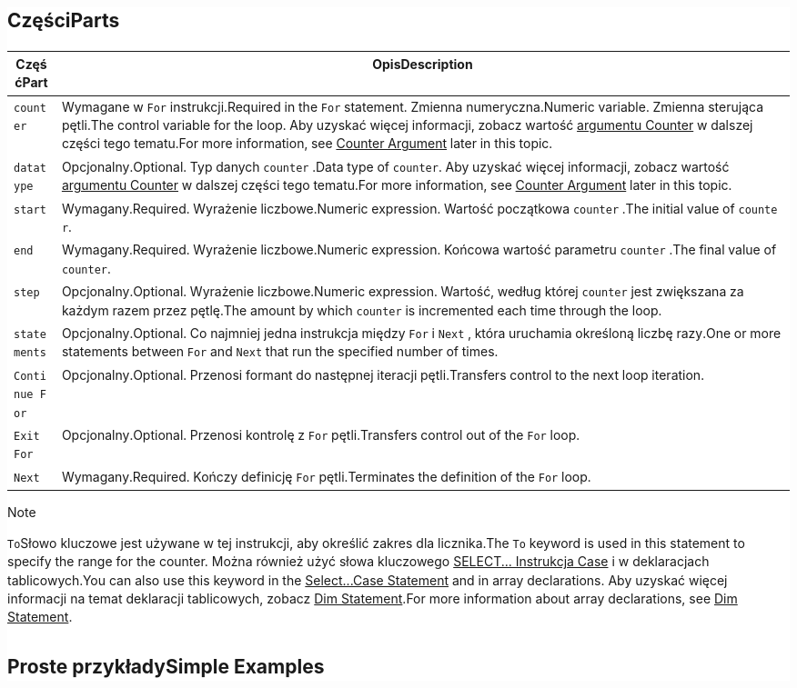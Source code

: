 ## <a name="parts"></a><span data-ttu-id="d02b8-105">Części</span><span class="sxs-lookup"><span data-stu-id="d02b8-105">Parts</span></span>

|<span data-ttu-id="d02b8-106">Część</span><span class="sxs-lookup"><span data-stu-id="d02b8-106">Part</span></span>|<span data-ttu-id="d02b8-107">Opis</span><span class="sxs-lookup"><span data-stu-id="d02b8-107">Description</span></span>|
|----------|-----------------|
|`counter`|<span data-ttu-id="d02b8-108">Wymagane w `For` instrukcji.</span><span class="sxs-lookup"><span data-stu-id="d02b8-108">Required in the `For` statement.</span></span> <span data-ttu-id="d02b8-109">Zmienna numeryczna.</span><span class="sxs-lookup"><span data-stu-id="d02b8-109">Numeric variable.</span></span> <span data-ttu-id="d02b8-110">Zmienna sterująca pętli.</span><span class="sxs-lookup"><span data-stu-id="d02b8-110">The control variable for the loop.</span></span> <span data-ttu-id="d02b8-111">Aby uzyskać więcej informacji, zobacz wartość [argumentu Counter](#BKMK_Counter) w dalszej części tego tematu.</span><span class="sxs-lookup"><span data-stu-id="d02b8-111">For more information, see [Counter Argument](#BKMK_Counter) later in this topic.</span></span>|
|`datatype`|<span data-ttu-id="d02b8-112">Opcjonalny.</span><span class="sxs-lookup"><span data-stu-id="d02b8-112">Optional.</span></span> <span data-ttu-id="d02b8-113">Typ danych `counter` .</span><span class="sxs-lookup"><span data-stu-id="d02b8-113">Data type of `counter`.</span></span> <span data-ttu-id="d02b8-114">Aby uzyskać więcej informacji, zobacz wartość [argumentu Counter](#BKMK_Counter) w dalszej części tego tematu.</span><span class="sxs-lookup"><span data-stu-id="d02b8-114">For more information, see [Counter Argument](#BKMK_Counter) later in this topic.</span></span>|
|`start`|<span data-ttu-id="d02b8-115">Wymagany.</span><span class="sxs-lookup"><span data-stu-id="d02b8-115">Required.</span></span> <span data-ttu-id="d02b8-116">Wyrażenie liczbowe.</span><span class="sxs-lookup"><span data-stu-id="d02b8-116">Numeric expression.</span></span> <span data-ttu-id="d02b8-117">Wartość początkowa `counter` .</span><span class="sxs-lookup"><span data-stu-id="d02b8-117">The initial value of `counter`.</span></span>|
|`end`|<span data-ttu-id="d02b8-118">Wymagany.</span><span class="sxs-lookup"><span data-stu-id="d02b8-118">Required.</span></span> <span data-ttu-id="d02b8-119">Wyrażenie liczbowe.</span><span class="sxs-lookup"><span data-stu-id="d02b8-119">Numeric expression.</span></span> <span data-ttu-id="d02b8-120">Końcowa wartość parametru `counter` .</span><span class="sxs-lookup"><span data-stu-id="d02b8-120">The final value of `counter`.</span></span>|
|`step`|<span data-ttu-id="d02b8-121">Opcjonalny.</span><span class="sxs-lookup"><span data-stu-id="d02b8-121">Optional.</span></span> <span data-ttu-id="d02b8-122">Wyrażenie liczbowe.</span><span class="sxs-lookup"><span data-stu-id="d02b8-122">Numeric expression.</span></span> <span data-ttu-id="d02b8-123">Wartość, według której `counter` jest zwiększana za każdym razem przez pętlę.</span><span class="sxs-lookup"><span data-stu-id="d02b8-123">The amount by which `counter` is incremented each time through the loop.</span></span>|
|`statements`|<span data-ttu-id="d02b8-124">Opcjonalny.</span><span class="sxs-lookup"><span data-stu-id="d02b8-124">Optional.</span></span> <span data-ttu-id="d02b8-125">Co najmniej jedna instrukcja między `For` i `Next` , która uruchamia określoną liczbę razy.</span><span class="sxs-lookup"><span data-stu-id="d02b8-125">One or more statements between `For` and `Next` that run the specified number of times.</span></span>|
|`Continue For`|<span data-ttu-id="d02b8-126">Opcjonalny.</span><span class="sxs-lookup"><span data-stu-id="d02b8-126">Optional.</span></span> <span data-ttu-id="d02b8-127">Przenosi formant do następnej iteracji pętli.</span><span class="sxs-lookup"><span data-stu-id="d02b8-127">Transfers control to the next loop iteration.</span></span>|
|`Exit For`|<span data-ttu-id="d02b8-128">Opcjonalny.</span><span class="sxs-lookup"><span data-stu-id="d02b8-128">Optional.</span></span> <span data-ttu-id="d02b8-129">Przenosi kontrolę z `For` pętli.</span><span class="sxs-lookup"><span data-stu-id="d02b8-129">Transfers control out of the `For` loop.</span></span>|
|`Next`|<span data-ttu-id="d02b8-130">Wymagany.</span><span class="sxs-lookup"><span data-stu-id="d02b8-130">Required.</span></span> <span data-ttu-id="d02b8-131">Kończy definicję `For` pętli.</span><span class="sxs-lookup"><span data-stu-id="d02b8-131">Terminates the definition of the `For` loop.</span></span>|

> [!NOTE]
> <span data-ttu-id="d02b8-132">`To`Słowo kluczowe jest używane w tej instrukcji, aby określić zakres dla licznika.</span><span class="sxs-lookup"><span data-stu-id="d02b8-132">The `To` keyword is used in this statement to specify the range for the counter.</span></span> <span data-ttu-id="d02b8-133">Można również użyć słowa kluczowego [SELECT... Instrukcja Case](select-case-statement.md) i w deklaracjach tablicowych.</span><span class="sxs-lookup"><span data-stu-id="d02b8-133">You can also use this keyword in the [Select...Case Statement](select-case-statement.md) and in array declarations.</span></span> <span data-ttu-id="d02b8-134">Aby uzyskać więcej informacji na temat deklaracji tablicowych, zobacz [Dim Statement](dim-statement.md).</span><span class="sxs-lookup"><span data-stu-id="d02b8-134">For more information about array declarations, see [Dim Statement](dim-statement.md).</span></span>

## <a name="simple-examples"></a><span data-ttu-id="d02b8-135">Proste przykłady</span><span class="sxs-lookup"><span data-stu-id="d02b8-135">Simple Examples</span></span>
